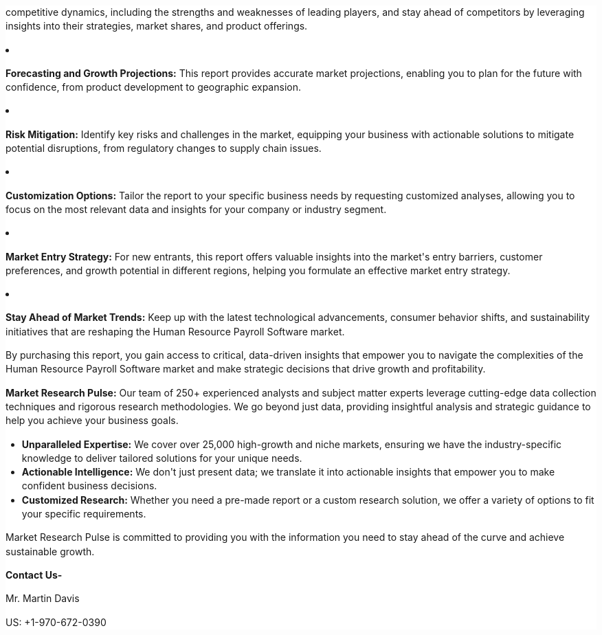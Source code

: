 competitive dynamics, including the strengths and weaknesses of leading players, and stay ahead of competitors by leveraging insights into their strategies, market shares, and product offerings.</p></li><li><p><strong>Forecasting and Growth Projections:</strong> This report provides accurate market projections, enabling you to plan for the future with confidence, from product development to geographic expansion.</p></li><li><p><strong>Risk Mitigation:</strong> Identify key risks and challenges in the market, equipping your business with actionable solutions to mitigate potential disruptions, from regulatory changes to supply chain issues.</p></li><li><p><strong>Customization Options:</strong> Tailor the report to your specific business needs by requesting customized analyses, allowing you to focus on the most relevant data and insights for your company or industry segment.</p></li><li><p><strong>Market Entry Strategy:</strong> For new entrants, this report offers valuable insights into the market's entry barriers, customer preferences, and growth potential in different regions, helping you formulate an effective market entry strategy.</p></li><li><p><strong>Stay Ahead of Market Trends:</strong> Keep up with the latest technological advancements, consumer behavior shifts, and sustainability initiatives that are reshaping the Human Resource Payroll Software market.</p></li></ol><p>By purchasing this report, you gain access to critical, data-driven insights that empower you to navigate the complexities of the Human Resource Payroll Software market and make strategic decisions that drive growth and profitability.</p><p><strong>Market Research Pulse:</strong>&nbsp;Our team of 250+ experienced analysts and subject matter experts leverage cutting-edge data collection techniques and rigorous research methodologies. We go beyond just data, providing insightful analysis and strategic guidance to help you achieve your business goals.</p><ul><li><strong>Unparalleled Expertise:</strong>&nbsp;We cover over 25,000 high-growth and niche markets, ensuring we have the industry-specific knowledge to deliver tailored solutions for your unique needs.</li><li><strong>Actionable Intelligence:</strong>&nbsp;We don't just present data; we translate it into actionable insights that empower you to make confident business decisions.</li><li><strong>Customized Research:</strong>&nbsp;Whether you need a pre-made report or a custom research solution, we offer a variety of options to fit your specific requirements.</li></ul><p>Market Research Pulse is committed to providing you with the information you need to stay ahead of the curve and achieve sustainable growth.</p><p><strong>Contact Us-</strong></p><p>Mr. Martin Davis</p><p>US: +1-970-672-0390</p>
